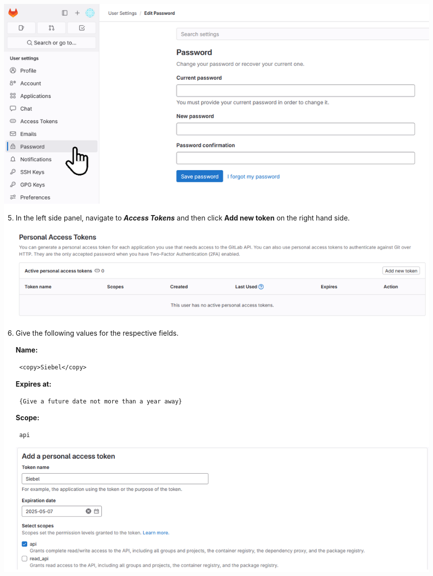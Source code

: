    ![GitLab Edit Profile](./images/gitlab-change-password.png)

5. In the left side panel, navigate to ***Access Tokens*** and then click **Add new token** on the right hand side.

   ![GitLab Profile Icon](./images/gitlab-add-new-token.png)

6. Give the following values for the respective fields.

    **Name:**

        <copy>Siebel</copy>

    **Expires at:**

        {Give a future date not more than a year away}

    **Scope:**

        api

   ![GitLab Access Token](./images/gitlab-access-token.png)

